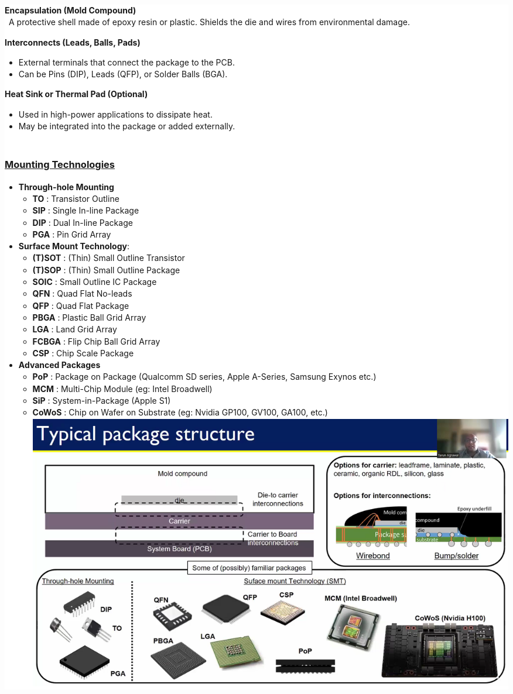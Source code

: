 <b>Encapsulation (Mold Compound)</b><br>
&ensp;A protective shell made of epoxy resin or plastic.
Shields the die and wires from environmental damage.

<b>Interconnects (Leads, Balls, Pads)</b>
- External terminals that connect the package to the PCB.
- Can be Pins (DIP), Leads (QFP), or Solder Balls (BGA).

<b>Heat Sink or Thermal Pad (Optional)</b>
- Used in high-power applications to dissipate heat.
- May be integrated into the package or added externally.<br><br>

### <u>Mounting Technologies</u>
  - **Through-hole Mounting**
    - <b>TO</b> : Transistor Outline
    - <b>SIP</b> : Single In-line Package
    - <b>DIP</b> : Dual In-line Package
    - <b>PGA</b> : Pin Grid Array
  - **Surface Mount Technology**:
    - <b>(T)SOT</b> : (Thin) Small Outline Transistor
    - <b>(T)SOP</b> : (Thin) Small Outline Package
    - <b>SOIC</b> : Small Outline IC Package
    - <b>QFN</b> : Quad Flat No-leads
    - <b>QFP</b> : Quad Flat Package
    - <b>PBGA</b> : Plastic Ball Grid Array
    - <b>LGA</b> : Land Grid Array
    - <b>FCBGA</b> : Flip Chip Ball Grid Array
    - <B>CSP</b> : Chip Scale Package
  - **Advanced Packages**
    - <b>PoP</b> : Package on Package (Qualcomm SD series, Apple A-Series, Samsung Exynos etc.)
    - <b>MCM</b> : Multi-Chip Module (eg: Intel Broadwell)
    - <b>SiP</b> : System-in-Package (Apple S1)
    - <b>CoWoS</b> : Chip on Wafer on Substrate (eg: Nvidia GP100, GV100, GA100, etc.)
  ![Package_Classification](./docs/images//Screenshot_610.png)
